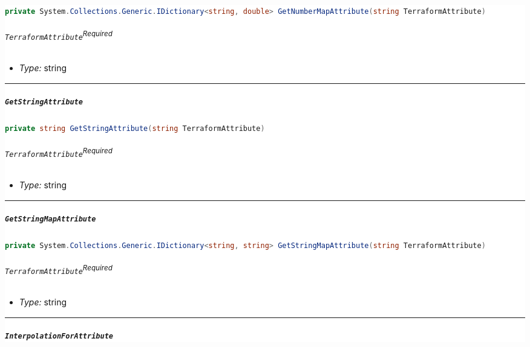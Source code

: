```csharp
private System.Collections.Generic.IDictionary<string, double> GetNumberMapAttribute(string TerraformAttribute)
```

###### `TerraformAttribute`<sup>Required</sup> <a name="TerraformAttribute" id="rhizo-co-terraform-provider-oci.dataOciMeteringComputationUsageCarbonEmissionsConfig.DataOciMeteringComputationUsageCarbonEmissionsConfigItemsOutputReference.getNumberMapAttribute.parameter.terraformAttribute"></a>

- *Type:* string

---

##### `GetStringAttribute` <a name="GetStringAttribute" id="rhizo-co-terraform-provider-oci.dataOciMeteringComputationUsageCarbonEmissionsConfig.DataOciMeteringComputationUsageCarbonEmissionsConfigItemsOutputReference.getStringAttribute"></a>

```csharp
private string GetStringAttribute(string TerraformAttribute)
```

###### `TerraformAttribute`<sup>Required</sup> <a name="TerraformAttribute" id="rhizo-co-terraform-provider-oci.dataOciMeteringComputationUsageCarbonEmissionsConfig.DataOciMeteringComputationUsageCarbonEmissionsConfigItemsOutputReference.getStringAttribute.parameter.terraformAttribute"></a>

- *Type:* string

---

##### `GetStringMapAttribute` <a name="GetStringMapAttribute" id="rhizo-co-terraform-provider-oci.dataOciMeteringComputationUsageCarbonEmissionsConfig.DataOciMeteringComputationUsageCarbonEmissionsConfigItemsOutputReference.getStringMapAttribute"></a>

```csharp
private System.Collections.Generic.IDictionary<string, string> GetStringMapAttribute(string TerraformAttribute)
```

###### `TerraformAttribute`<sup>Required</sup> <a name="TerraformAttribute" id="rhizo-co-terraform-provider-oci.dataOciMeteringComputationUsageCarbonEmissionsConfig.DataOciMeteringComputationUsageCarbonEmissionsConfigItemsOutputReference.getStringMapAttribute.parameter.terraformAttribute"></a>

- *Type:* string

---

##### `InterpolationForAttribute` <a name="InterpolationForAttribute" id="rhizo-co-terraform-provider-oci.dataOciMeteringComputationUsageCarbonEmissionsConfig.DataOciMeteringComputationUsageCarbonEmissionsConfigItemsOutputReference.interpolationForAttribute"></a>
